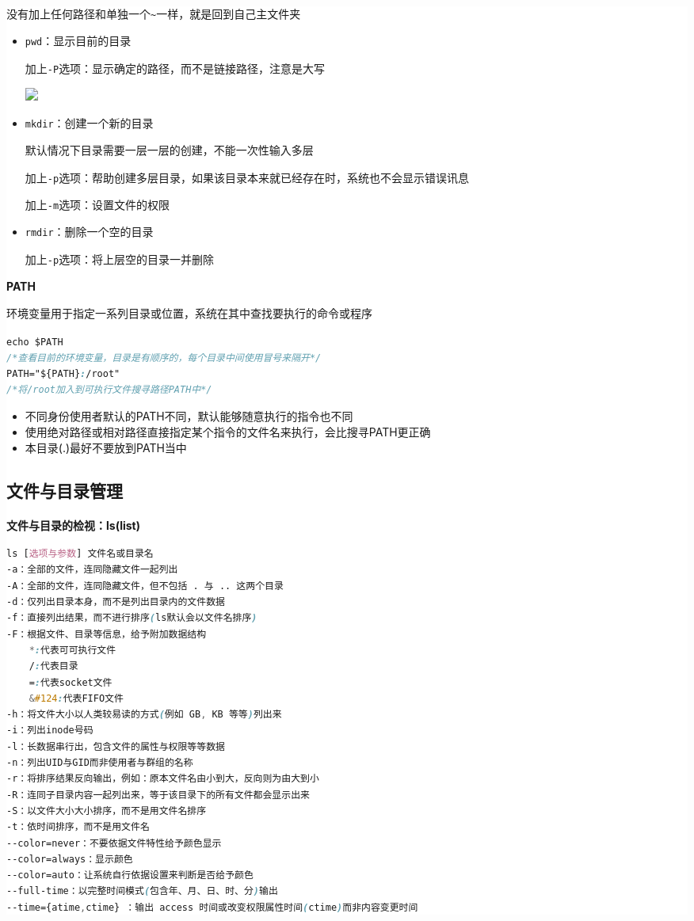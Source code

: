   没有加上任何路径和单独一个`~`一样，就是回到自己主文件夹

+ `pwd`：显示目前的目录

  加上`-P`选项：显示确定的路径，而不是链接路径，注意是大写

  ![](https://img2024.cnblogs.com/blog/3357226/202401/3357226-20240117123603204-1870065975.png)

+ `mkdir`：创建一个新的目录

  默认情况下目录需要一层一层的创建，不能一次性输入多层

  加上`-p`选项：帮助创建多层目录，如果该目录本来就已经存在时，系统也不会显示错误讯息

  加上`-m`选项：设置文件的权限

+ `rmdir`：删除一个空的目录

  加上`-p`选项：将上层空的目录一并删除

**PATH**

环境变量用于指定一系列目录或位置，系统在其中查找要执行的命令或程序

```CSS
echo $PATH
/*查看目前的环境变量，目录是有顺序的，每个目录中间使用冒号来隔开*/
PATH="${PATH}:/root"
/*将/root加入到可执行文件搜寻路径PATH中*/
```

+ 不同身份使用者默认的PATH不同，默认能够随意执行的指令也不同
+ 使用绝对路径或相对路径直接指定某个指令的文件名来执行，会比搜寻PATH更正确
+ 本目录(.)最好不要放到PATH当中

## 文件与目录管理

**文件与目录的检视：ls(list)**

```CSS
ls [选项与参数] 文件名或目录名
-a：全部的文件，连同隐藏文件一起列出
-A：全部的文件，连同隐藏文件，但不包括 . 与 .. 这两个目录
-d：仅列出目录本身，而不是列出目录内的文件数据
-f：直接列出结果，而不进行排序(ls默认会以文件名排序)
-F：根据文件、目录等信息，给予附加数据结构
	*:代表可可执行文件
	/:代表目录
	=:代表socket文件
	&#124:代表FIFO文件
-h：将文件大小以人类较易读的方式(例如 GB, KB 等等)列出来
-i：列出inode号码
-l：长数据串行出，包含文件的属性与权限等等数据
-n：列出UID与GID而非使用者与群组的名称
-r：将排序结果反向输出，例如：原本文件名由小到大，反向则为由大到小
-R：连同子目录内容一起列出来，等于该目录下的所有文件都会显示出来
-S：以文件大小大小排序，而不是用文件名排序
-t：依时间排序，而不是用文件名
--color=never：不要依据文件特性给予颜色显示
--color=always：显示颜色
--color=auto：让系统自行依据设置来判断是否给予颜色
--full-time：以完整时间模式(包含年、月、日、时、分)输出
--time={atime,ctime} ：输出 access 时间或改变权限属性时间(ctime)而非内容变更时间
```
